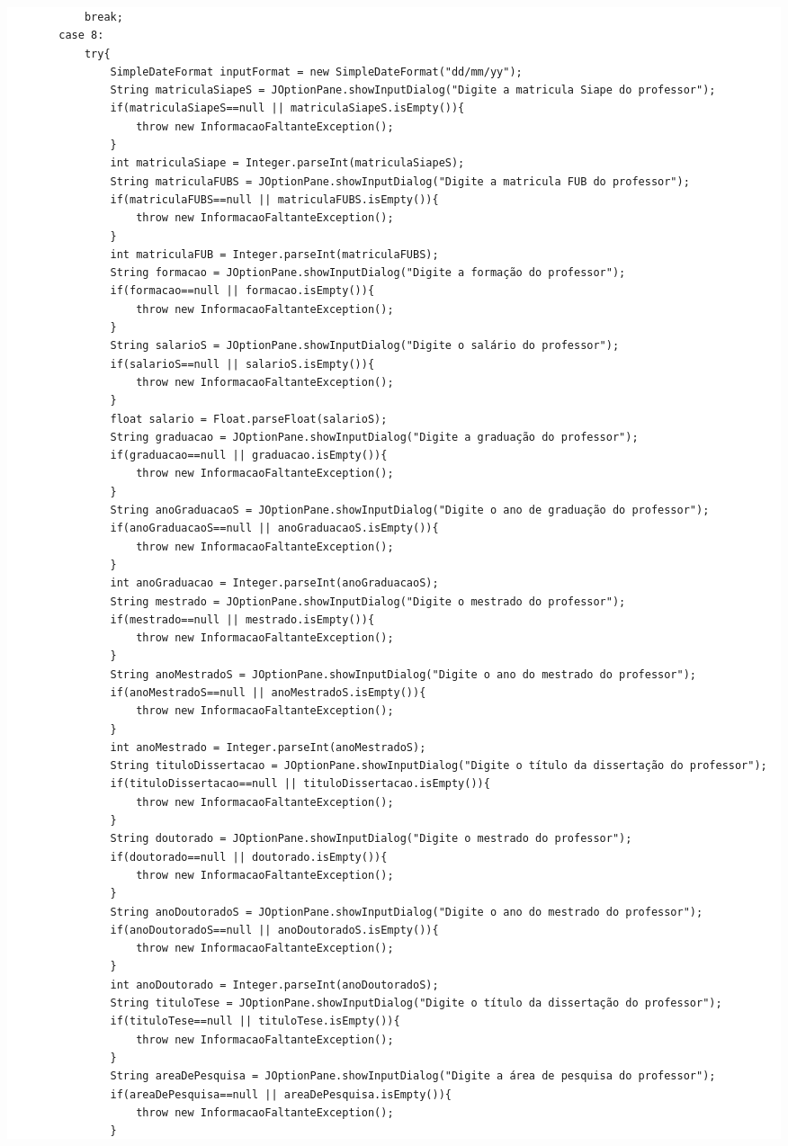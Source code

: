 				break;
			case 8:
				try{
					SimpleDateFormat inputFormat = new SimpleDateFormat("dd/mm/yy");
					String matriculaSiapeS = JOptionPane.showInputDialog("Digite a matricula Siape do professor");
					if(matriculaSiapeS==null || matriculaSiapeS.isEmpty()){
						throw new InformacaoFaltanteException();
					}
					int matriculaSiape = Integer.parseInt(matriculaSiapeS);
					String matriculaFUBS = JOptionPane.showInputDialog("Digite a matricula FUB do professor");
					if(matriculaFUBS==null || matriculaFUBS.isEmpty()){
						throw new InformacaoFaltanteException();
					}
					int matriculaFUB = Integer.parseInt(matriculaFUBS);
					String formacao = JOptionPane.showInputDialog("Digite a formação do professor");
					if(formacao==null || formacao.isEmpty()){
						throw new InformacaoFaltanteException();
					}
					String salarioS = JOptionPane.showInputDialog("Digite o salário do professor");
					if(salarioS==null || salarioS.isEmpty()){
						throw new InformacaoFaltanteException();
					}
					float salario = Float.parseFloat(salarioS);
					String graduacao = JOptionPane.showInputDialog("Digite a graduação do professor");
					if(graduacao==null || graduacao.isEmpty()){
						throw new InformacaoFaltanteException();
					}
					String anoGraduacaoS = JOptionPane.showInputDialog("Digite o ano de graduação do professor");
					if(anoGraduacaoS==null || anoGraduacaoS.isEmpty()){
						throw new InformacaoFaltanteException();
					}
					int anoGraduacao = Integer.parseInt(anoGraduacaoS);
					String mestrado = JOptionPane.showInputDialog("Digite o mestrado do professor");
					if(mestrado==null || mestrado.isEmpty()){
						throw new InformacaoFaltanteException();
					}
					String anoMestradoS = JOptionPane.showInputDialog("Digite o ano do mestrado do professor");
					if(anoMestradoS==null || anoMestradoS.isEmpty()){
						throw new InformacaoFaltanteException();
					}
					int anoMestrado = Integer.parseInt(anoMestradoS);
					String tituloDissertacao = JOptionPane.showInputDialog("Digite o título da dissertação do professor");
					if(tituloDissertacao==null || tituloDissertacao.isEmpty()){
						throw new InformacaoFaltanteException();
					}
					String doutorado = JOptionPane.showInputDialog("Digite o mestrado do professor");
					if(doutorado==null || doutorado.isEmpty()){
						throw new InformacaoFaltanteException();
					}
					String anoDoutoradoS = JOptionPane.showInputDialog("Digite o ano do mestrado do professor");
					if(anoDoutoradoS==null || anoDoutoradoS.isEmpty()){
						throw new InformacaoFaltanteException();
					}
					int anoDoutorado = Integer.parseInt(anoDoutoradoS);
					String tituloTese = JOptionPane.showInputDialog("Digite o título da dissertação do professor");
					if(tituloTese==null || tituloTese.isEmpty()){
						throw new InformacaoFaltanteException();
					}
					String areaDePesquisa = JOptionPane.showInputDialog("Digite a área de pesquisa do professor");
					if(areaDePesquisa==null || areaDePesquisa.isEmpty()){
						throw new InformacaoFaltanteException();
					}
